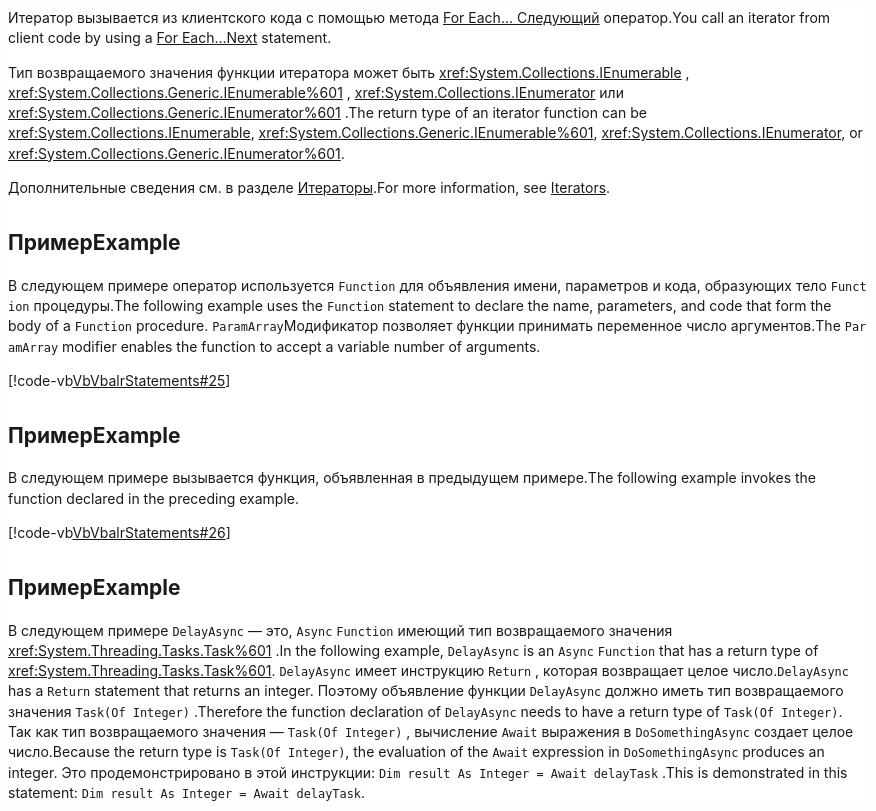 <span data-ttu-id="10310-227">Итератор вызывается из клиентского кода с помощью метода [For Each... Следующий](for-each-next-statement.md) оператор.</span><span class="sxs-lookup"><span data-stu-id="10310-227">You call an iterator from client code by using a [For Each…Next](for-each-next-statement.md) statement.</span></span>

<span data-ttu-id="10310-228">Тип возвращаемого значения функции итератора может быть <xref:System.Collections.IEnumerable> , <xref:System.Collections.Generic.IEnumerable%601> , <xref:System.Collections.IEnumerator> или <xref:System.Collections.Generic.IEnumerator%601> .</span><span class="sxs-lookup"><span data-stu-id="10310-228">The return type of an iterator function can be <xref:System.Collections.IEnumerable>, <xref:System.Collections.Generic.IEnumerable%601>, <xref:System.Collections.IEnumerator>, or <xref:System.Collections.Generic.IEnumerator%601>.</span></span>

<span data-ttu-id="10310-229">Дополнительные сведения см. в разделе [Итераторы](../../programming-guide/concepts/iterators.md).</span><span class="sxs-lookup"><span data-stu-id="10310-229">For more information, see [Iterators](../../programming-guide/concepts/iterators.md).</span></span>

## <a name="example"></a><span data-ttu-id="10310-230">Пример</span><span class="sxs-lookup"><span data-stu-id="10310-230">Example</span></span>

<span data-ttu-id="10310-231">В следующем примере оператор используется `Function` для объявления имени, параметров и кода, образующих тело `Function` процедуры.</span><span class="sxs-lookup"><span data-stu-id="10310-231">The following example uses the `Function` statement to declare the name, parameters, and code that form the body of a `Function` procedure.</span></span> <span data-ttu-id="10310-232">`ParamArray`Модификатор позволяет функции принимать переменное число аргументов.</span><span class="sxs-lookup"><span data-stu-id="10310-232">The `ParamArray` modifier enables the function to accept a variable number of arguments.</span></span>

[!code-vb[VbVbalrStatements#25](~/samples/snippets/visualbasic/VS_Snippets_VBCSharp/VbVbalrStatements/VB/Class1.vb#25)]

## <a name="example"></a><span data-ttu-id="10310-233">Пример</span><span class="sxs-lookup"><span data-stu-id="10310-233">Example</span></span>

<span data-ttu-id="10310-234">В следующем примере вызывается функция, объявленная в предыдущем примере.</span><span class="sxs-lookup"><span data-stu-id="10310-234">The following example invokes the function declared in the preceding example.</span></span>

[!code-vb[VbVbalrStatements#26](~/samples/snippets/visualbasic/VS_Snippets_VBCSharp/VbVbalrStatements/VB/Class1.vb#26)]

## <a name="example"></a><span data-ttu-id="10310-235">Пример</span><span class="sxs-lookup"><span data-stu-id="10310-235">Example</span></span>

<span data-ttu-id="10310-236">В следующем примере `DelayAsync` — это, `Async` `Function` имеющий тип возвращаемого значения <xref:System.Threading.Tasks.Task%601> .</span><span class="sxs-lookup"><span data-stu-id="10310-236">In the following example, `DelayAsync` is an `Async` `Function` that has a return type of <xref:System.Threading.Tasks.Task%601>.</span></span> <span data-ttu-id="10310-237">`DelayAsync` имеет инструкцию `Return` , которая возвращает целое число.</span><span class="sxs-lookup"><span data-stu-id="10310-237">`DelayAsync` has a `Return` statement that returns an integer.</span></span> <span data-ttu-id="10310-238">Поэтому объявление функции `DelayAsync` должно иметь тип возвращаемого значения `Task(Of Integer)` .</span><span class="sxs-lookup"><span data-stu-id="10310-238">Therefore the function declaration of `DelayAsync` needs to have a return type of `Task(Of Integer)`.</span></span> <span data-ttu-id="10310-239">Так как тип возвращаемого значения — `Task(Of Integer)` , вычисление `Await` выражения в `DoSomethingAsync` создает целое число.</span><span class="sxs-lookup"><span data-stu-id="10310-239">Because the return type is `Task(Of Integer)`, the evaluation of the `Await` expression in `DoSomethingAsync` produces an integer.</span></span> <span data-ttu-id="10310-240">Это продемонстрировано в этой инструкции: `Dim result As Integer = Await delayTask` .</span><span class="sxs-lookup"><span data-stu-id="10310-240">This is demonstrated in this statement: `Dim result As Integer = Await delayTask`.</span></span>
